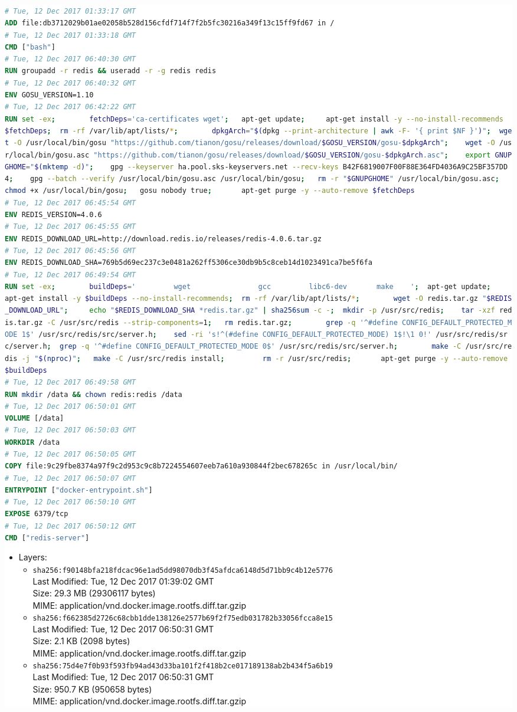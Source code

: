 ```dockerfile
# Tue, 12 Dec 2017 01:33:17 GMT
ADD file:db3712029b01ae02058b528d156cfdf714f7f2b5fc30216a349f13c15ff9fd67 in / 
# Tue, 12 Dec 2017 01:33:18 GMT
CMD ["bash"]
# Tue, 12 Dec 2017 06:40:30 GMT
RUN groupadd -r redis && useradd -r -g redis redis
# Tue, 12 Dec 2017 06:40:32 GMT
ENV GOSU_VERSION=1.10
# Tue, 12 Dec 2017 06:42:22 GMT
RUN set -ex; 		fetchDeps='ca-certificates wget'; 	apt-get update; 	apt-get install -y --no-install-recommends $fetchDeps; 	rm -rf /var/lib/apt/lists/*; 		dpkgArch="$(dpkg --print-architecture | awk -F- '{ print $NF }')"; 	wget -O /usr/local/bin/gosu "https://github.com/tianon/gosu/releases/download/$GOSU_VERSION/gosu-$dpkgArch"; 	wget -O /usr/local/bin/gosu.asc "https://github.com/tianon/gosu/releases/download/$GOSU_VERSION/gosu-$dpkgArch.asc"; 	export GNUPGHOME="$(mktemp -d)"; 	gpg --keyserver ha.pool.sks-keyservers.net --recv-keys B42F6819007F00F88E364FD4036A9C25BF357DD4; 	gpg --batch --verify /usr/local/bin/gosu.asc /usr/local/bin/gosu; 	rm -r "$GNUPGHOME" /usr/local/bin/gosu.asc; 	chmod +x /usr/local/bin/gosu; 	gosu nobody true; 		apt-get purge -y --auto-remove $fetchDeps
# Tue, 12 Dec 2017 06:45:54 GMT
ENV REDIS_VERSION=4.0.6
# Tue, 12 Dec 2017 06:45:55 GMT
ENV REDIS_DOWNLOAD_URL=http://download.redis.io/releases/redis-4.0.6.tar.gz
# Tue, 12 Dec 2017 06:45:56 GMT
ENV REDIS_DOWNLOAD_SHA=769b5d69ec237c3e0481a262ff5306ce30db9b5c8ceb14d1023491ca7be5f6fa
# Tue, 12 Dec 2017 06:49:54 GMT
RUN set -ex; 		buildDeps=' 		wget 				gcc 		libc6-dev 		make 	'; 	apt-get update; 	apt-get install -y $buildDeps --no-install-recommends; 	rm -rf /var/lib/apt/lists/*; 		wget -O redis.tar.gz "$REDIS_DOWNLOAD_URL"; 	echo "$REDIS_DOWNLOAD_SHA *redis.tar.gz" | sha256sum -c -; 	mkdir -p /usr/src/redis; 	tar -xzf redis.tar.gz -C /usr/src/redis --strip-components=1; 	rm redis.tar.gz; 		grep -q '^#define CONFIG_DEFAULT_PROTECTED_MODE 1$' /usr/src/redis/src/server.h; 	sed -ri 's!^(#define CONFIG_DEFAULT_PROTECTED_MODE) 1$!\1 0!' /usr/src/redis/src/server.h; 	grep -q '^#define CONFIG_DEFAULT_PROTECTED_MODE 0$' /usr/src/redis/src/server.h; 		make -C /usr/src/redis -j "$(nproc)"; 	make -C /usr/src/redis install; 		rm -r /usr/src/redis; 		apt-get purge -y --auto-remove $buildDeps
# Tue, 12 Dec 2017 06:49:58 GMT
RUN mkdir /data && chown redis:redis /data
# Tue, 12 Dec 2017 06:50:01 GMT
VOLUME [/data]
# Tue, 12 Dec 2017 06:50:03 GMT
WORKDIR /data
# Tue, 12 Dec 2017 06:50:05 GMT
COPY file:9c29fbe8374a97f9c2d953c9c8b7224554607eeb7a610a930844f2bec678265c in /usr/local/bin/ 
# Tue, 12 Dec 2017 06:50:07 GMT
ENTRYPOINT ["docker-entrypoint.sh"]
# Tue, 12 Dec 2017 06:50:10 GMT
EXPOSE 6379/tcp
# Tue, 12 Dec 2017 06:50:12 GMT
CMD ["redis-server"]
```

-	Layers:
	-	`sha256:f90148bfa218fdcac96e1ad5dd98070db3f45afdca6148d5d71bb9c4b12e5776`  
		Last Modified: Tue, 12 Dec 2017 01:39:02 GMT  
		Size: 29.3 MB (29306117 bytes)  
		MIME: application/vnd.docker.image.rootfs.diff.tar.gzip
	-	`sha256:f662385d2726c68cbb1dde138126e2577b69f2f75edb031782b33056fcca8e15`  
		Last Modified: Tue, 12 Dec 2017 06:50:31 GMT  
		Size: 2.1 KB (2098 bytes)  
		MIME: application/vnd.docker.image.rootfs.diff.tar.gzip
	-	`sha256:75d4e7f0b93f593fb94ad43d33ba101f2f418b2ce017189138ab2b434f5a6b19`  
		Last Modified: Tue, 12 Dec 2017 06:50:31 GMT  
		Size: 950.7 KB (950658 bytes)  
		MIME: application/vnd.docker.image.rootfs.diff.tar.gzip